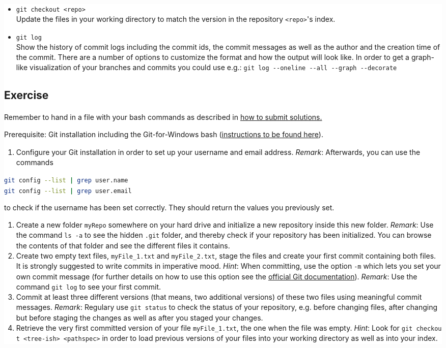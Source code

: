 - `git checkout <repo>`\
  Update the files in your working directory to match the version in the
  repository `<repo>`'s index.

- `git log`\
  Show the history of commit logs including the commit ids, the commit messages
  as well as the author and the creation time of the commit.
  There are a number of options to customize the format and how the
  output will look like. In order to get a graph-like visualization of
  your branches and commits you could use e.g.:
  `git log --oneline --all --graph --decorate`

## Exercise

Remember to hand in a file with your bash commands as described in [how to submit
solutions.](../Introduction#review-process-for-the-first-chapters-on-git)

Prerequisite: Git installation including the Git-for-Windows bash ([instructions
to be found here](./GitBashInstallation)).

1. Configure your Git installation in order to set up your username and email
   address. _Remark_: Afterwards, you can use the commands

```bash
git config --list | grep user.name
git config --list | grep user.email
```

to check if the username has been set correctly. They should return the
values you previously set.

1. Create a new folder `myRepo` somewhere on your hard drive and initialize a
   new repository inside this new folder.
   _Remark_: Use the command `ls -a` to see the hidden `.git` folder, and
   thereby check if your repository has been initialized. You can browse the
   contents of that folder and see the different files it contains.
1. Create two empty text files, `myFile_1.txt` and `myFile_2.txt`, stage the
   files and create your first commit containing both files. It is strongly
   suggested to write commits in imperative mood.
   _Hint_: When committing, use the option `-m` which lets you set your own
   commit message (for further details on how to use this option see the
   [official Git documentation][git-doc]).
   _Remark_: Use the command `git log` to see your first commit.
1. Commit at least three different versions (that means, two additional
   versions) of these two files using meaningful commit messages.
   _Remark_: Regulary use `git status` to check the status of your repository,
   e.g. before changing files, after changing but before staging the changes as
   well as after you staged your changes.
1. Retrieve the very first committed version of your file `myFile_1.txt`, the
   one when the file was empty.
   _Hint_: Look for `git checkout <tree-ish> <pathspec>` in order to load
   previous versions of your files into your working directory as well as into
   your index.


[git-doc]: <https://git-scm.com/docs>
[git-obj]: <http://book.git-scm.com/book/en/v2/Git-Internals-Git-Objects>
[git-ignore]: <https://git-scm.com/docs/gitignore>
[git-contribute]: <https://git-scm.com/book/en/v2/Distributed-Git-Contributing-to-a-Project>